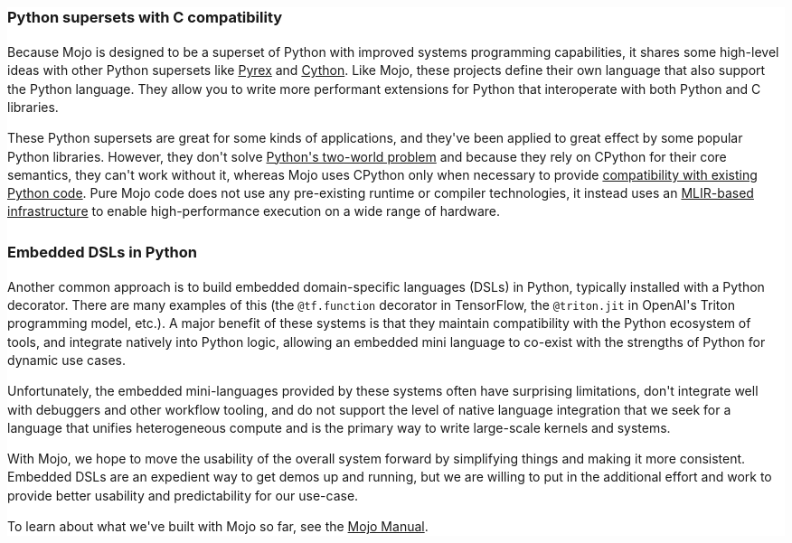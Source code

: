 ### Python supersets with C compatibility

Because Mojo is designed to be a superset of Python with improved systems
programming capabilities, it shares some high-level ideas with other Python
supersets like [Pyrex](https://wiki.python.org/moin/Pyrex) and
[Cython](https://cython.org/). Like Mojo, these projects define their own
language that also support the Python language. They allow you to write more
performant extensions for Python that interoperate with both Python and C
libraries.

These Python supersets are great for some kinds of applications, and they've
been applied to great effect by some popular Python libraries. However, they
don't solve [Python's two-world problem](#the-two-world-problem) and because
they rely on CPython for their core semantics, they can't work without it,
whereas Mojo uses CPython only when necessary to provide [compatibility with
existing Python code](#compatibility-with-python). Pure Mojo code does not use
any pre-existing runtime or compiler technologies, it instead uses an
[MLIR-based infrastructure](#mlir) to enable high-performance execution on a
wide range of hardware.

### Embedded DSLs in Python

Another common approach is to build embedded domain-specific languages (DSLs)
in Python, typically installed with a Python decorator. There are many
examples of this (the `@tf.function` decorator in TensorFlow, the
`@triton.jit` in OpenAI's Triton programming model, etc.). A major benefit of
these systems is that they maintain compatibility with the Python
ecosystem of tools, and integrate natively into Python logic, allowing an
embedded mini language to co-exist with the strengths of Python for dynamic use
cases.

Unfortunately, the embedded mini-languages provided by these systems often have
surprising limitations, don't integrate well with debuggers and other workflow
tooling, and do not support the level of native language integration that we
seek for a language that unifies heterogeneous compute and is the primary way
to write large-scale kernels and systems.

With Mojo, we hope to move the usability of the overall system forward by
simplifying things and making it more consistent. Embedded DSLs are an
expedient way to get demos up and running, but we are willing to put in the
additional effort and work to provide better usability and predictability for
our use-case.

To learn about what we've built with Mojo so far, see the [Mojo
Manual](/mojo/manual/).
